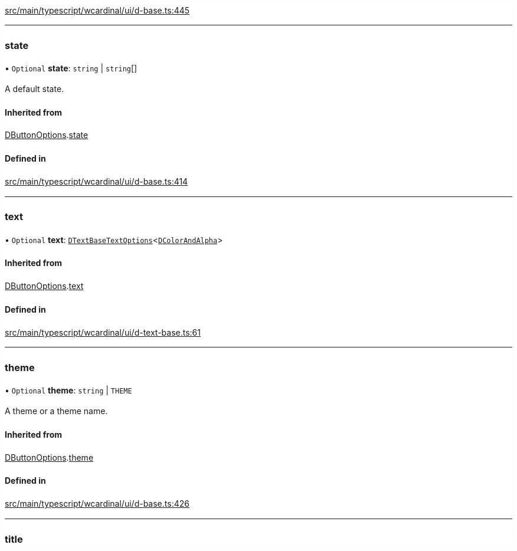 [src/main/typescript/wcardinal/ui/d-base.ts:445](https://github.com/winter-cardinal/winter-cardinal-ui/blob/v0.167.0/src/main/typescript/wcardinal/ui/d-base.ts#L445)

___

### state

• `Optional` **state**: `string` \| `string`[]

A default state.

#### Inherited from

[DButtonOptions](DButtonOptions.md).[state](DButtonOptions.md#state)

#### Defined in

[src/main/typescript/wcardinal/ui/d-base.ts:414](https://github.com/winter-cardinal/winter-cardinal-ui/blob/v0.167.0/src/main/typescript/wcardinal/ui/d-base.ts#L414)

___

### text

• `Optional` **text**: [`DTextBaseTextOptions`](DTextBaseTextOptions.md)<[`DColorAndAlpha`](DColorAndAlpha.md)\>

#### Inherited from

[DButtonOptions](DButtonOptions.md).[text](DButtonOptions.md#text)

#### Defined in

[src/main/typescript/wcardinal/ui/d-text-base.ts:61](https://github.com/winter-cardinal/winter-cardinal-ui/blob/v0.167.0/src/main/typescript/wcardinal/ui/d-text-base.ts#L61)

___

### theme

• `Optional` **theme**: `string` \| `THEME`

A theme or a theme name.

#### Inherited from

[DButtonOptions](DButtonOptions.md).[theme](DButtonOptions.md#theme)

#### Defined in

[src/main/typescript/wcardinal/ui/d-base.ts:426](https://github.com/winter-cardinal/winter-cardinal-ui/blob/v0.167.0/src/main/typescript/wcardinal/ui/d-base.ts#L426)

___

### title
